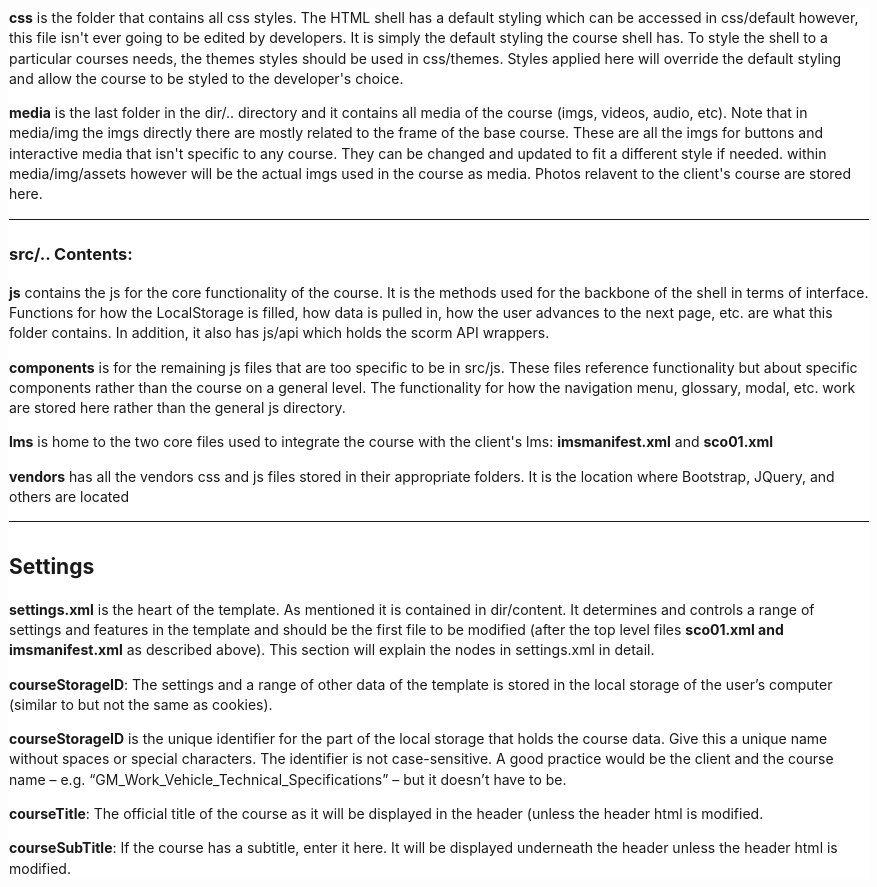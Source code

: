 **css** is the folder that contains all css styles. The HTML shell has a default styling which can be accessed in css/default however, this file isn't ever going to be edited by developers. It is simply the default styling the course shell has. To style the shell to a particular courses needs, the themes styles should be used in css/themes. Styles applied here will override the default styling and allow the course to be styled to the developer's choice.

**media** is the last folder in the dir/.. directory and it contains all media of the course (imgs, videos, audio, etc). Note that in media/img the imgs directly there are mostly related to the frame of the base course. These are all the imgs for buttons and interactive media that isn't specific to any course. They can be changed and updated to fit a different style if needed. within media/img/assets however will be the actual imgs used in the course as media. Photos relavent to the client's course are stored here.

---

### src/.. Contents:

**js** contains the js for the core functionality of the course. It is the methods used for the backbone of the shell in terms of interface. Functions for how the LocalStorage is filled, how data is pulled in, how the user advances to the next page, etc. are what this folder contains. In addition, it also has js/api which holds the scorm API wrappers.

**components** is for the remaining js files that are too specific to be in src/js. These files reference functionality but about specific components rather than the course on a general level. The functionality for how the navigation menu, glossary, modal, etc. work are stored here rather than the general js directory.

**lms** is home to the two core files used to integrate the course with the client's lms: **imsmanifest.xml** and **sco01.xml**

**vendors** has all the vendors css and js files stored in their appropriate folders. It is the location where Bootstrap, JQuery, and others are located

---

## Settings

**settings.xml** is the heart of the template. As mentioned it is contained in dir/content. It determines and controls a range of settings and features in the template and should be the first file to be modified (after the top level files **sco01.xml and imsmanifest.xml** as described above). This section will explain the nodes in settings.xml in detail.

**courseStorageID**: The settings and a range of other data of the template is stored in the local storage of the user’s computer (similar to but not the same as cookies).

**courseStorageID** is the unique identifier for the part of the local storage that holds the course data. Give this a unique name without spaces or special characters. The identifier is not case-sensitive. A good practice would be the client and the course name – e.g. “GM_Work_Vehicle_Technical_Specifications” – but it doesn’t have to be.

**courseTitle**: The official title of the course as it will be displayed in the header (unless the header html is modified.

**courseSubTitle**: If the course has a subtitle, enter it here. It will be displayed underneath the header unless the header html is modified.

